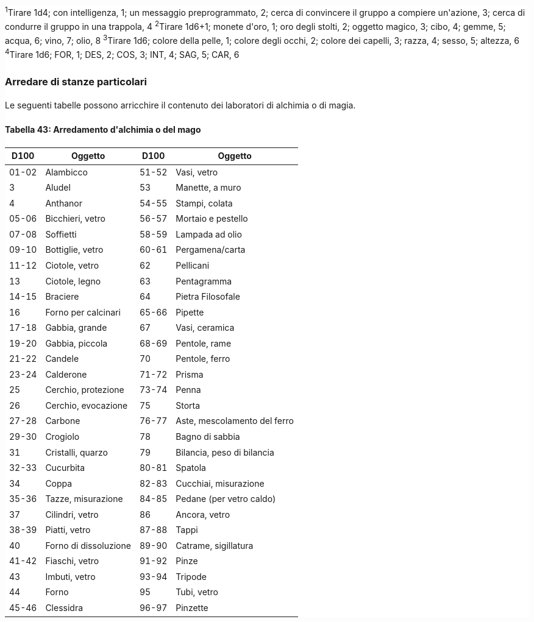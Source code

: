 <sup>1</sup>Tirare 1d4; con intelligenza, 1; un messaggio preprogrammato, 2; cerca di convincere il gruppo a compiere un'azione, 3; cerca di condurre il gruppo in una trappola, 4 
<sup>2</sup>Tirare 1d6+1; monete d'oro, 1; oro degli stolti, 2; oggetto magico, 3; cibo, 4; gemme, 5; acqua, 6; vino, 7; olio, 8
<sup>3</sup>Tirare 1d6; colore della pelle, 1; colore degli occhi, 2; colore dei capelli, 3; razza, 4; sesso, 5; altezza, 6
<sup>4</sup>Tirare 1d6; FOR, 1; DES, 2; COS, 3; INT, 4; SAG, 5; CAR, 6

### Arredare di stanze particolari
Le seguenti tabelle possono arricchire il contenuto dei laboratori di alchimia o di magia.

#### Tabella 43: Arredamento d'alchimia o del mago

| D100  | Oggetto               | D100  | Oggetto                      |
|-------|-----------------------|-------|------------------------------|
| 01-02 | Alambicco             | 51-52 | Vasi, vetro                  |
| 3     | Aludel                | 53    | Manette, a muro              |
| 4     | Anthanor              | 54-55 | Stampi, colata               |
| 05-06 | Bicchieri, vetro      | 56-57 | Mortaio e pestello           |
| 07-08 | Soffietti             | 58-59 | Lampada ad olio              |
| 09-10 | Bottiglie, vetro      | 60-61 | Pergamena/carta              |
| 11-12 | Ciotole, vetro        | 62    | Pellicani                    |
| 13    | Ciotole, legno        | 63    | Pentagramma                  |
| 14-15 | Braciere              | 64    | Pietra Filosofale            |
| 16    | Forno per calcinari   | 65-66 | Pipette                      |
| 17-18 | Gabbia, grande        | 67    | Vasi, ceramica               |
| 19-20 | Gabbia, piccola       | 68-69 | Pentole, rame                |
| 21-22 | Candele               | 70    | Pentole, ferro               |
| 23-24 | Calderone             | 71-72 | Prisma                       |
| 25    | Cerchio, protezione   | 73-74 | Penna                        |
| 26    | Cerchio, evocazione   | 75    | Storta                       |
| 27-28 | Carbone               | 76-77 | Aste, mescolamento del ferro |
| 29-30 | Crogiolo              | 78    | Bagno di sabbia              |
| 31    | Cristalli, quarzo     | 79    | Bilancia, peso di bilancia   |
| 32-33 | Cucurbita             | 80-81 | Spatola                      |
| 34    | Coppa                 | 82-83 | Cucchiai, misurazione        |
| 35-36 | Tazze, misurazione    | 84-85 | Pedane (per vetro caldo)     |
| 37    | Cilindri, vetro       | 86    | Ancora, vetro                |
| 38-39 | Piatti, vetro         | 87-88 | Tappi                        |
| 40    | Forno di dissoluzione | 89-90 | Catrame, sigillatura         |
| 41-42 | Fiaschi, vetro        | 91-92 | Pinze                        |
| 43    | Imbuti, vetro         | 93-94 | Tripode                      |
| 44    | Forno                 | 95    | Tubi, vetro                  |
| 45-46 | Clessidra             | 96-97 | Pinzette                     |